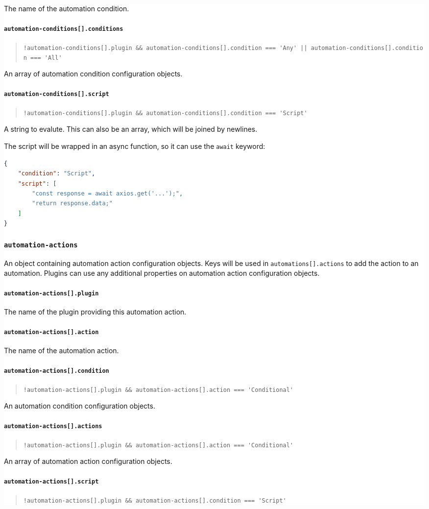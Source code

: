 The name of the automation condition.

#### `automation-conditions[].conditions`

> `!automation-conditions[].plugin && automation-conditions[].condition === 'Any' || automation-conditions[].condition === 'All'`

An array of automation condition configuration objects.

#### `automation-conditions[].script`

> `!automation-conditions[].plugin && automation-conditions[].condition === 'Script'`

A string to evalute. This can also be an array, which will be joined by newlines.

The script will be wrapped in an async function, so it can use the `await` keyword:

```json
{
    "condition": "Script",
    "script": [
        "const response = await axios.get('...');",
        "return response.data;"
    ]
}
```

### `automation-actions`

An object containing automation action configuration objects. Keys will be used in `automations[].actions` to add the
action to an automation. Plugins can use any additional properties on automation action configuration objects.

#### `automation-actions[].plugin`

The name of the plugin providing this automation action.

#### `automation-actions[].action`

The name of the automation action.

#### `automation-actions[].condition`

> `!automation-actions[].plugin && automation-actions[].action === 'Conditional'`

An automation condition configuration objects.

#### `automation-actions[].actions`

> `!automation-actions[].plugin && automation-actions[].action === 'Conditional'`

An array of automation action configuration objects.

#### `automation-actions[].script`

> `!automation-actions[].plugin && automation-actions[].condition === 'Script'`
